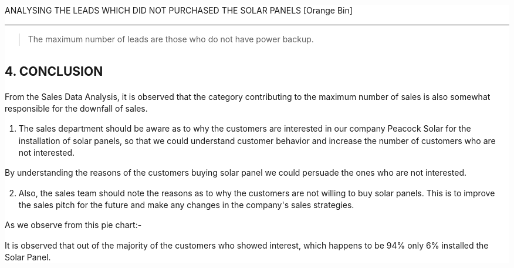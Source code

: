 

ANALYSING THE LEADS WHICH DID NOT PURCHASED THE SOLAR PANELS [Orange Bin]

___

> The maximum number of leads are those who do not have power backup.



## 4. CONCLUSION

 From the Sales Data Analysis, it is observed that the category contributing to the maximum number of sales is also somewhat responsible for the downfall of sales.

1. The sales department should be aware as to why the customers are interested in our company Peacock Solar for the installation of solar panels, so that we could understand customer behavior and increase the number of customers who are not interested.

By understanding the reasons of the customers buying solar panel we could persuade the ones who are not interested.

2. Also, the sales team should note the reasons as to why the customers are not willing to buy solar panels. This is to improve the sales pitch for the future and make any changes in the company's sales strategies.

As we observe from this pie chart:-


It is observed that out of the majority of the customers who showed interest, which happens to be 94% only 6% installed the Solar Panel.
